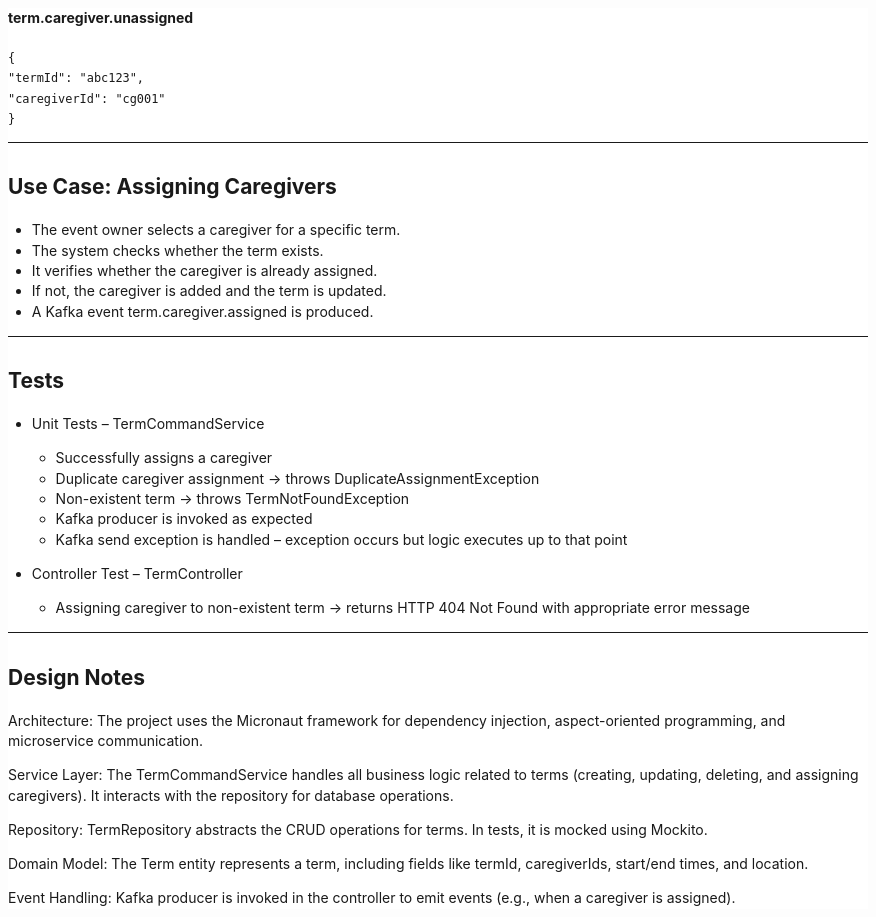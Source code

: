 #### term.caregiver.unassigned
```
{
"termId": "abc123",
"caregiverId": "cg001"
}
```

---

## Use Case: Assigning Caregivers

- The event owner selects a caregiver for a specific term.
- The system checks whether the term exists.
- It verifies whether the caregiver is already assigned.
- If not, the caregiver is added and the term is updated.
- A Kafka event term.caregiver.assigned is produced.

---

## Tests

- Unit Tests – TermCommandService
  - Successfully assigns a caregiver
  - Duplicate caregiver assignment → throws DuplicateAssignmentException
  - Non-existent term → throws TermNotFoundException
  - Kafka producer is invoked as expected
  - Kafka send exception is handled – exception occurs but logic executes up to that point

- Controller Test – TermController 
  - Assigning caregiver to non-existent term → returns HTTP 404 Not Found with appropriate error message

---

## Design Notes

Architecture:
The project uses the Micronaut framework for dependency injection, aspect-oriented programming, and microservice communication.

Service Layer:
The TermCommandService handles all business logic related to terms (creating, updating, deleting, and assigning caregivers). It interacts with the repository for database operations.

Repository:
TermRepository abstracts the CRUD operations for terms. In tests, it is mocked using Mockito.

Domain Model:
The Term entity represents a term, including fields like termId, caregiverIds, start/end times, and location.

Event Handling:
Kafka producer is invoked in the controller to emit events (e.g., when a caregiver is assigned).
